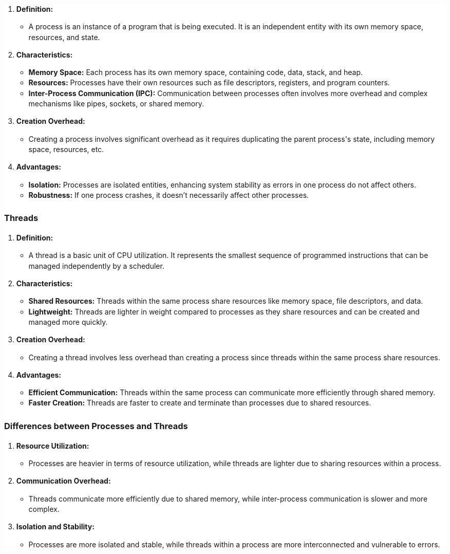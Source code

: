 1. **Definition:**
   - A process is an instance of a program that is being executed. It is an independent entity with its own memory space, resources, and state.

2. **Characteristics:**
   - **Memory Space:** Each process has its own memory space, containing code, data, stack, and heap.
   - **Resources:** Processes have their own resources such as file descriptors, registers, and program counters.
   - **Inter-Process Communication (IPC):** Communication between processes often involves more overhead and complex mechanisms like pipes, sockets, or shared memory.

3. **Creation Overhead:**
   - Creating a process involves significant overhead as it requires duplicating the parent process's state, including memory space, resources, etc.

4. **Advantages:**
   - **Isolation:** Processes are isolated entities, enhancing system stability as errors in one process do not affect others.
   - **Robustness:** If one process crashes, it doesn’t necessarily affect other processes.

### Threads

1. **Definition:**
   - A thread is a basic unit of CPU utilization. It represents the smallest sequence of programmed instructions that can be managed independently by a scheduler.

2. **Characteristics:**
   - **Shared Resources:** Threads within the same process share resources like memory space, file descriptors, and data.
   - **Lightweight:** Threads are lighter in weight compared to processes as they share resources and can be created and managed more quickly.

3. **Creation Overhead:**
   - Creating a thread involves less overhead than creating a process since threads within the same process share resources.

4. **Advantages:**
   - **Efficient Communication:** Threads within the same process can communicate more efficiently through shared memory.
   - **Faster Creation:** Threads are faster to create and terminate than processes due to shared resources.

### Differences between Processes and Threads

1. **Resource Utilization:**
   - Processes are heavier in terms of resource utilization, while threads are lighter due to sharing resources within a process.

2. **Communication Overhead:**
   - Threads communicate more efficiently due to shared memory, while inter-process communication is slower and more complex.

3. **Isolation and Stability:**
   - Processes are more isolated and stable, while threads within a process are more interconnected and vulnerable to errors.
